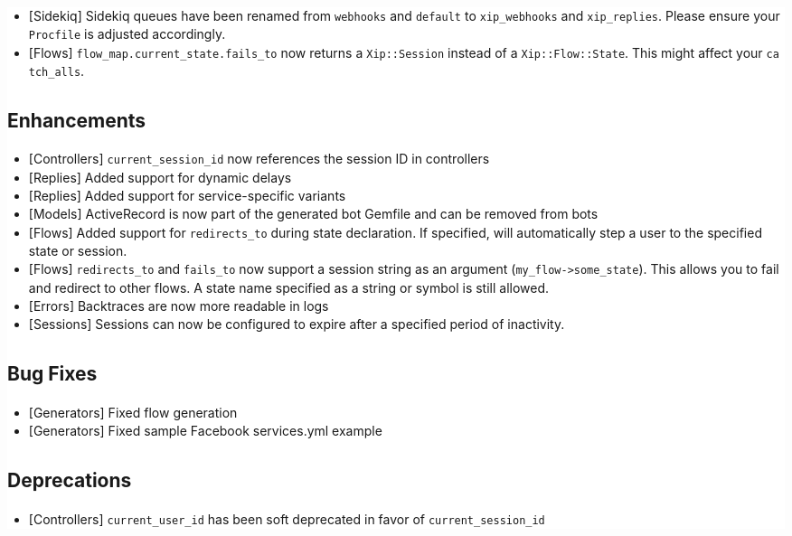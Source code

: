 * [Sidekiq] Sidekiq queues have been renamed from `webhooks` and `default` to `xip_webhooks` and `xip_replies`. Please ensure your `Procfile` is adjusted accordingly.
* [Flows] `flow_map.current_state.fails_to` now returns a `Xip::Session` instead of a `Xip::Flow::State`. This might affect your `catch_alls`.

## Enhancements

* [Controllers] `current_session_id` now references the session ID in controllers
* [Replies] Added support for dynamic delays
* [Replies] Added support for service-specific variants
* [Models] ActiveRecord is now part of the generated bot Gemfile and can be removed from bots
* [Flows] Added support for `redirects_to` during state declaration. If specified, will automatically step a user to the specified state or session.
* [Flows] `redirects_to` and `fails_to` now support a session string as an argument (`my_flow->some_state`). This allows you to fail and redirect to other flows. A state name specified as a string or symbol is still allowed.
* [Errors] Backtraces are now more readable in logs
* [Sessions] Sessions can now be configured to expire after a specified period of inactivity.

## Bug Fixes

* [Generators] Fixed flow generation
* [Generators] Fixed sample Facebook services.yml example

## Deprecations

* [Controllers] `current_user_id` has been soft deprecated in favor of `current_session_id`
